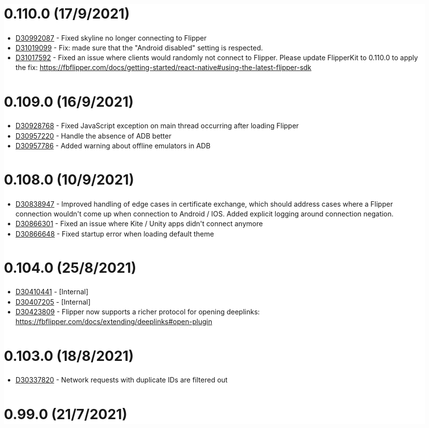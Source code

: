 
# 0.110.0 (17/9/2021)

 * [D30992087](https://github.com/facebook/flipper/search?q=D30992087&type=Commits) -  Fixed skyline no longer connecting to Flipper
 * [D31019099](https://github.com/facebook/flipper/search?q=D31019099&type=Commits) -  Fix: made sure that the "Android disabled" setting is respected.
 * [D31017592](https://github.com/facebook/flipper/search?q=D31017592&type=Commits) -  Fixed an issue where clients would randomly not connect to Flipper. Please update FlipperKit to 0.110.0 to apply the fix: https://fbflipper.com/docs/getting-started/react-native#using-the-latest-flipper-sdk


# 0.109.0 (16/9/2021)

 * [D30928768](https://github.com/facebook/flipper/search?q=D30928768&type=Commits) -  Fixed JavaScript exception on main thread occurring after loading Flipper
 * [D30957220](https://github.com/facebook/flipper/search?q=D30957220&type=Commits) -  Handle the absence of ADB better
 * [D30957786](https://github.com/facebook/flipper/search?q=D30957786&type=Commits) -  Added warning about offline emulators in ADB


# 0.108.0 (10/9/2021)

 * [D30838947](https://github.com/facebook/flipper/search?q=D30838947&type=Commits) -  Improved handling of edge cases in certificate exchange, which should address cases where a Flipper connection wouldn't come up when connection to Android / IOS. Added explicit logging around connection negation.
 * [D30866301](https://github.com/facebook/flipper/search?q=D30866301&type=Commits) -  Fixed an issue where Kite / Unity apps didn't connect anymore
 * [D30866648](https://github.com/facebook/flipper/search?q=D30866648&type=Commits) -  Fixed startup error when loading default theme


# 0.104.0 (25/8/2021)

 * [D30410441](https://github.com/facebook/flipper/search?q=D30410441&type=Commits) -  [Internal]
 * [D30407205](https://github.com/facebook/flipper/search?q=D30407205&type=Commits) -  [Internal]
 * [D30423809](https://github.com/facebook/flipper/search?q=D30423809&type=Commits) -  Flipper now supports a richer protocol for opening deeplinks: https://fbflipper.com/docs/extending/deeplinks#open-plugin


# 0.103.0 (18/8/2021)

 * [D30337820](https://github.com/facebook/flipper/search?q=D30337820&type=Commits) -  Network requests with duplicate IDs are filtered out


# 0.99.0 (21/7/2021)
